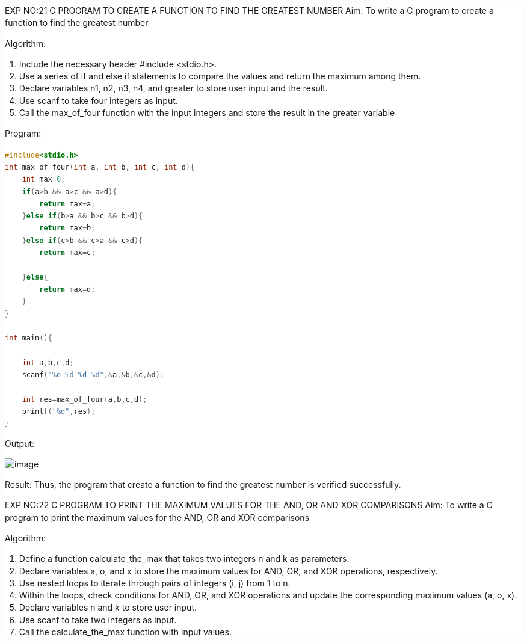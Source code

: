 EXP NO:21 C PROGRAM TO CREATE A FUNCTION TO FIND THE GREATEST NUMBER
Aim:
To write a C program to create a function to find the greatest number

Algorithm:
1.	Include the necessary header #include <stdio.h>.
2.	Use a series of if and else if statements to compare the values and return the maximum among them.
3.	Declare variables n1, n2, n3, n4, and greater to store user input and the result.
4.	Use scanf to take four integers as input.
5.	Call the max_of_four function with the input integers and store the result in the greater variable
 
Program:
```c
#include<stdio.h>
int max_of_four(int a, int b, int c, int d){
    int max=0;
    if(a>b && a>c && a>d){
        return max=a;
    }else if(b>a && b>c && b>d){
        return max=b;
    }else if(c>b && c>a && c>d){
        return max=c;
        
    }else{
        return max=d;
    }
}

int main(){
    
    int a,b,c,d;
    scanf("%d %d %d %d",&a,&b,&c,&d);
    
    int res=max_of_four(a,b,c,d);
    printf("%d",res);
}
```
Output:

![image](https://github.com/user-attachments/assets/85bca63c-1e34-4f55-93d4-74cbf4066d54)


Result:
Thus, the program  that create a function to find the greatest number is verified successfully.


 
EXP NO:22 C PROGRAM TO PRINT THE MAXIMUM VALUES FOR THE AND, OR AND  XOR COMPARISONS
Aim:
To write a C program to print the maximum values for the AND, OR and XOR comparisons

Algorithm:
1.	Define a function calculate_the_max that takes two integers n and k as parameters.
2.	Declare variables a, o, and x to store the maximum values for AND, OR, and XOR operations, respectively.
3.	Use nested loops to iterate through pairs of integers (i, j) from 1 to n.
4.	Within the loops, check conditions for AND, OR, and XOR operations and update the corresponding maximum values (a, o, x).
5.	Declare variables n and k to store user input.
6.	Use scanf to take two integers as input.
7.	Call the calculate_the_max function with input values.
 